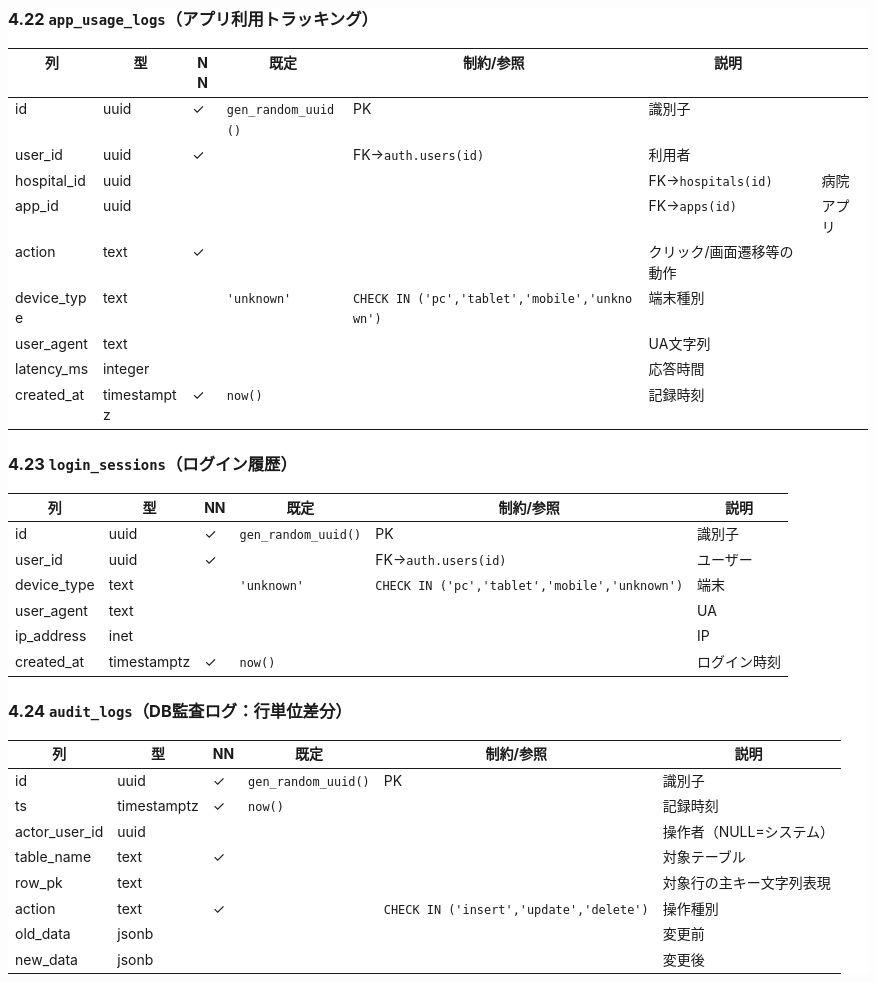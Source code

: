 ### 4.22 `app_usage_logs`（アプリ利用トラッキング）

| 列            | 型           | NN | 既定                  | 制約/参照                                         | 説明                 |     |
| ------------ | ----------- | -- | ------------------- | --------------------------------------------- | ------------------ | --- |
| id           | uuid        | ✓  | `gen_random_uuid()` | PK                                            | 識別子                |     |
| user\_id     | uuid        | ✓  |                     | FK→`auth.users(id)`                           | 利用者                |     |
| hospital\_id | uuid        |    |                     |                                               | FK→`hospitals(id)` | 病院  |
| app\_id      | uuid        |    |                     |                                               | FK→`apps(id)`      | アプリ |
| action       | text        | ✓  |                     |                                               | クリック/画面遷移等の動作      |     |
| device\_type | text        |    | `'unknown'`         | `CHECK IN ('pc','tablet','mobile','unknown')` | 端末種別               |     |
| user\_agent  | text        |    |                     |                                               | UA文字列              |     |
| latency\_ms  | integer     |    |                     |                                               | 応答時間               |     |
| created\_at  | timestamptz | ✓  | `now()`             |                                               | 記録時刻               |     |

### 4.23 `login_sessions`（ログイン履歴）

| 列            | 型           | NN | 既定                  | 制約/参照                                         | 説明     |
| ------------ | ----------- | -- | ------------------- | --------------------------------------------- | ------ |
| id           | uuid        | ✓  | `gen_random_uuid()` | PK                                            | 識別子    |
| user\_id     | uuid        | ✓  |                     | FK→`auth.users(id)`                           | ユーザー   |
| device\_type | text        |    | `'unknown'`         | `CHECK IN ('pc','tablet','mobile','unknown')` | 端末     |
| user\_agent  | text        |    |                     |                                               | UA     |
| ip\_address  | inet        |    |                     |                                               | IP     |
| created\_at  | timestamptz | ✓  | `now()`             |                                               | ログイン時刻 |

### 4.24 `audit_logs`（DB監査ログ：行単位差分）

| 列               | 型           | NN | 既定                  | 制約/参照                                   | 説明             |
| --------------- | ----------- | -- | ------------------- | --------------------------------------- | -------------- |
| id              | uuid        | ✓  | `gen_random_uuid()` | PK                                      | 識別子            |
| ts              | timestamptz | ✓  | `now()`             |                                         | 記録時刻           |
| actor\_user\_id | uuid        |    |                     |                                         | 操作者（NULL=システム） |
| table\_name     | text        | ✓  |                     |                                         | 対象テーブル         |
| row\_pk         | text        |    |                     |                                         | 対象行の主キー文字列表現   |
| action          | text        | ✓  |                     | `CHECK IN ('insert','update','delete')` | 操作種別           |
| old\_data       | jsonb       |    |                     |                                         | 変更前            |
| new\_data       | jsonb       |    |                     |                                         | 変更後            |
